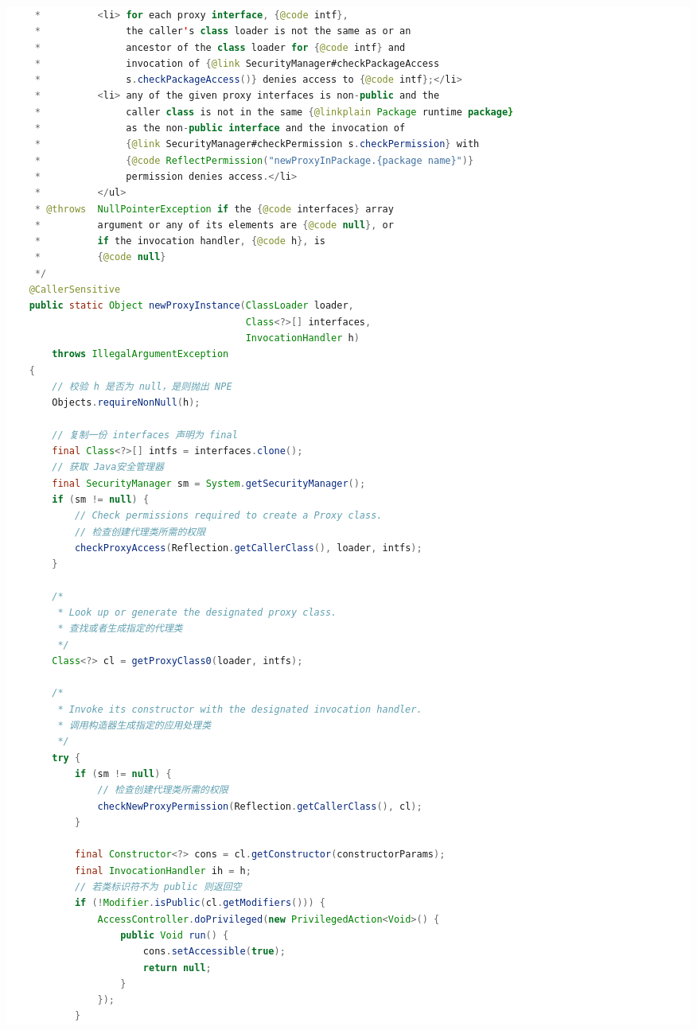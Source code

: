 ```java
     *          <li> for each proxy interface, {@code intf},
     *               the caller's class loader is not the same as or an
     *               ancestor of the class loader for {@code intf} and
     *               invocation of {@link SecurityManager#checkPackageAccess
     *               s.checkPackageAccess()} denies access to {@code intf};</li>
     *          <li> any of the given proxy interfaces is non-public and the
     *               caller class is not in the same {@linkplain Package runtime package}
     *               as the non-public interface and the invocation of
     *               {@link SecurityManager#checkPermission s.checkPermission} with
     *               {@code ReflectPermission("newProxyInPackage.{package name}")}
     *               permission denies access.</li>
     *          </ul>
     * @throws  NullPointerException if the {@code interfaces} array
     *          argument or any of its elements are {@code null}, or
     *          if the invocation handler, {@code h}, is
     *          {@code null}
     */
    @CallerSensitive
    public static Object newProxyInstance(ClassLoader loader,
                                          Class<?>[] interfaces,
                                          InvocationHandler h)
        throws IllegalArgumentException
    {
        // 校验 h 是否为 null，是则抛出 NPE
        Objects.requireNonNull(h);
        
        // 复制一份 interfaces 声明为 final
        final Class<?>[] intfs = interfaces.clone();
        // 获取 Java安全管理器
        final SecurityManager sm = System.getSecurityManager();
        if (sm != null) {
            // Check permissions required to create a Proxy class.
            // 检查创建代理类所需的权限
            checkProxyAccess(Reflection.getCallerClass(), loader, intfs);
        }

        /*
         * Look up or generate the designated proxy class.
         * 查找或者生成指定的代理类
         */
        Class<?> cl = getProxyClass0(loader, intfs);

        /*
         * Invoke its constructor with the designated invocation handler.
         * 调用构造器生成指定的应用处理类
         */
        try {
            if (sm != null) {
                // 检查创建代理类所需的权限
                checkNewProxyPermission(Reflection.getCallerClass(), cl);
            }

            final Constructor<?> cons = cl.getConstructor(constructorParams);
            final InvocationHandler ih = h;
            // 若类标识符不为 public 则返回空
            if (!Modifier.isPublic(cl.getModifiers())) {
                AccessController.doPrivileged(new PrivilegedAction<Void>() {
                    public Void run() {
                        cons.setAccessible(true);
                        return null;
                    }
                });
            }
```